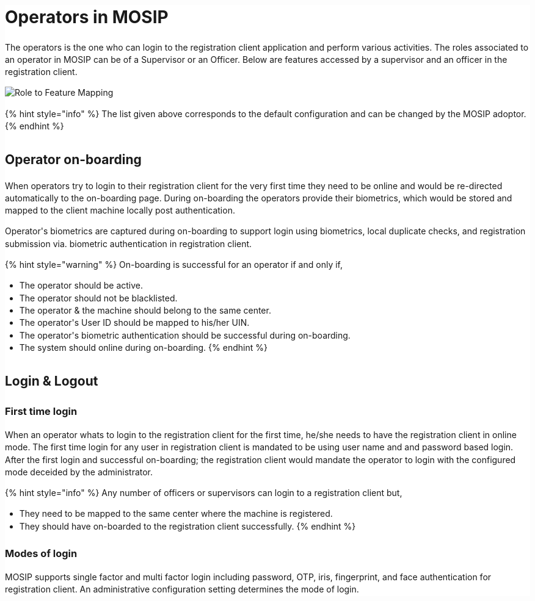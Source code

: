 # Operators in MOSIP
The operators is the one who can login to the registration client application and perform various activities. The roles associated to an operator in MOSIP can be of a Supervisor or an Officer. Below are features accessed by a supervisor and an officer in the registration client.

![Role to Feature Mapping](_images/registration/role_to_feature_mapping.png)

{% hint style="info" %}
The list given above corresponds to the default configuration and can be changed by the MOSIP adoptor.
{% endhint %}

## Operator on-boarding
When operators try to login to their registration client for the very first time they need to be online and would be re-directed automatically to the on-boarding page. During on-boarding the operators provide their biometrics, which would be stored and mapped to the client machine locally post authentication.

Operator's biometrics are captured during on-boarding to support login using biometrics, local duplicate checks, and registration submission via. biometric authentication in registration client.

{% hint style="warning" %}
On-boarding is successful for an operator if and only if,
* The operator should be active.
* The operator should not be blacklisted.
* The operator & the machine should belong to the same center.
* The operator's User ID should be mapped to his/her UIN. 
* The operator's biometric authentication should be successful during on-boarding.
* The system should online during on-boarding.
{% endhint %}

## Login & Logout

### First time login
When an operator whats to login to the registration client for the first time, he/she needs to have the registration client in online mode. The first time login for any user in registration client is mandated to be using user name and and password based login. After the first login and successful on-boarding; the registration client would mandate the operator to login with the configured mode deceided by the administrator.

{% hint style="info" %}
Any number of officers or supervisors can login to a registration client but,
* They need to be mapped to the same center where the machine is registered.
* They should have on-boarded to the registration client successfully.
{% endhint %}

### Modes of login
MOSIP supports single factor and multi factor login including password, OTP, iris, fingerprint, and face authentication for registration client. An administrative configuration setting determines the mode of login.
